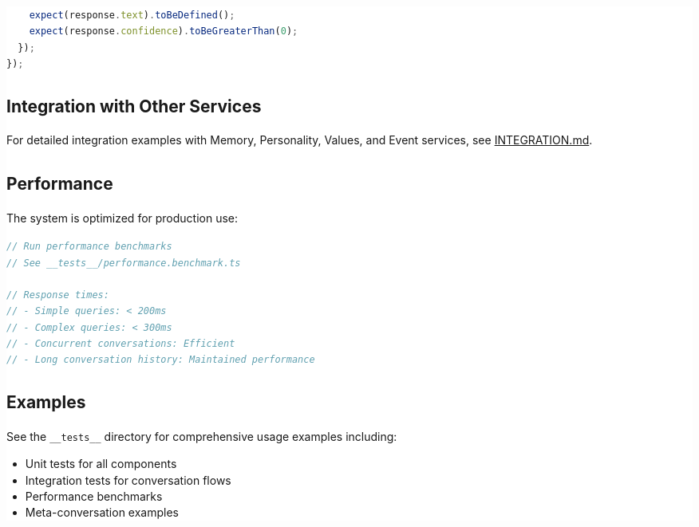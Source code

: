 ```typescript
    expect(response.text).toBeDefined();
    expect(response.confidence).toBeGreaterThan(0);
  });
});
```

## Integration with Other Services

For detailed integration examples with Memory, Personality, Values, and Event services, see [INTEGRATION.md](./INTEGRATION.md).

## Performance

The system is optimized for production use:

```typescript
// Run performance benchmarks
// See __tests__/performance.benchmark.ts

// Response times:
// - Simple queries: < 200ms
// - Complex queries: < 300ms
// - Concurrent conversations: Efficient
// - Long conversation history: Maintained performance
```

## Examples

See the `__tests__` directory for comprehensive usage examples including:
- Unit tests for all components
- Integration tests for conversation flows
- Performance benchmarks
- Meta-conversation examples
